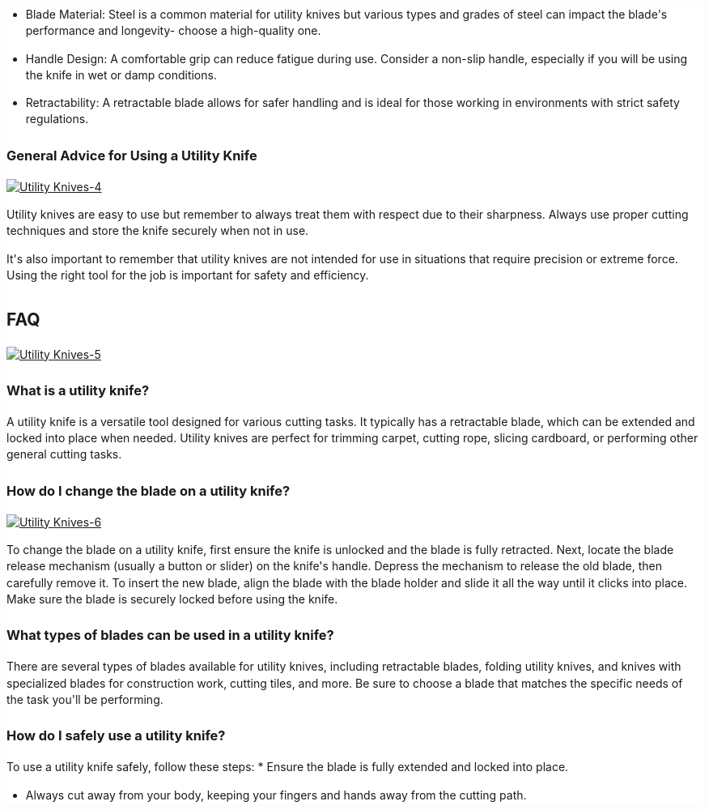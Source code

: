 - Blade Material: Steel is a common material for utility knives but various types and grades of steel can impact the blade's performance and longevity- choose a high-quality one.

- Handle Design: A comfortable grip can reduce fatigue during use. Consider a non-slip handle, especially if you will be using the knife in wet or damp conditions.

- Retractability: A retractable blade allows for safer handling and is ideal for those working in environments with strict safety regulations.

### General Advice for Using a Utility Knife

<div><a href="https://serp.ly/@universityofguns/amazon/utility-knives?utm_source=universityofguns&utm_medium=organic&utm_campaign=website"><img src="https://imagedelivery.net/vy2bglCGN6hEeWOnSe2c7A/Utility+Knives-4/public" alt="Utility Knives-4"></a></div>

Utility knives are easy to use but remember to always treat them with respect due to their sharpness. Always use proper cutting techniques and store the knife securely when not in use.

It's also important to remember that utility knives are not intended for use in situations that require precision or extreme force. Using the right tool for the job is important for safety and efficiency.

## FAQ

<div><a href="https://serp.ly/@universityofguns/amazon/utility-knives?utm_source=universityofguns&utm_medium=organic&utm_campaign=website"><img src="https://imagedelivery.net/vy2bglCGN6hEeWOnSe2c7A/Utility+Knives-5/public" alt="Utility Knives-5"></a></div>

### What is a utility knife?

A utility knife is a versatile tool designed for various cutting tasks. It typically has a retractable blade, which can be extended and locked into place when needed. Utility knives are perfect for trimming carpet, cutting rope, slicing cardboard, or performing other general cutting tasks.

### How do I change the blade on a utility knife?

<div><a href="https://serp.ly/@universityofguns/amazon/utility-knives?utm_source=universityofguns&utm_medium=organic&utm_campaign=website"><img src="https://imagedelivery.net/vy2bglCGN6hEeWOnSe2c7A/Utility+Knives-6/public" alt="Utility Knives-6"></a></div>

To change the blade on a utility knife, first ensure the knife is unlocked and the blade is fully retracted. Next, locate the blade release mechanism (usually a button or slider) on the knife's handle. Depress the mechanism to release the old blade, then carefully remove it. To insert the new blade, align the blade with the blade holder and slide it all the way until it clicks into place. Make sure the blade is securely locked before using the knife.

### What types of blades can be used in a utility knife?

There are several types of blades available for utility knives, including retractable blades, folding utility knives, and knives with specialized blades for construction work, cutting tiles, and more. Be sure to choose a blade that matches the specific needs of the task you'll be performing.

### How do I safely use a utility knife?

To use a utility knife safely, follow these steps: \* Ensure the blade is fully extended and locked into place.

- Always cut away from your body, keeping your fingers and hands away from the cutting path.
